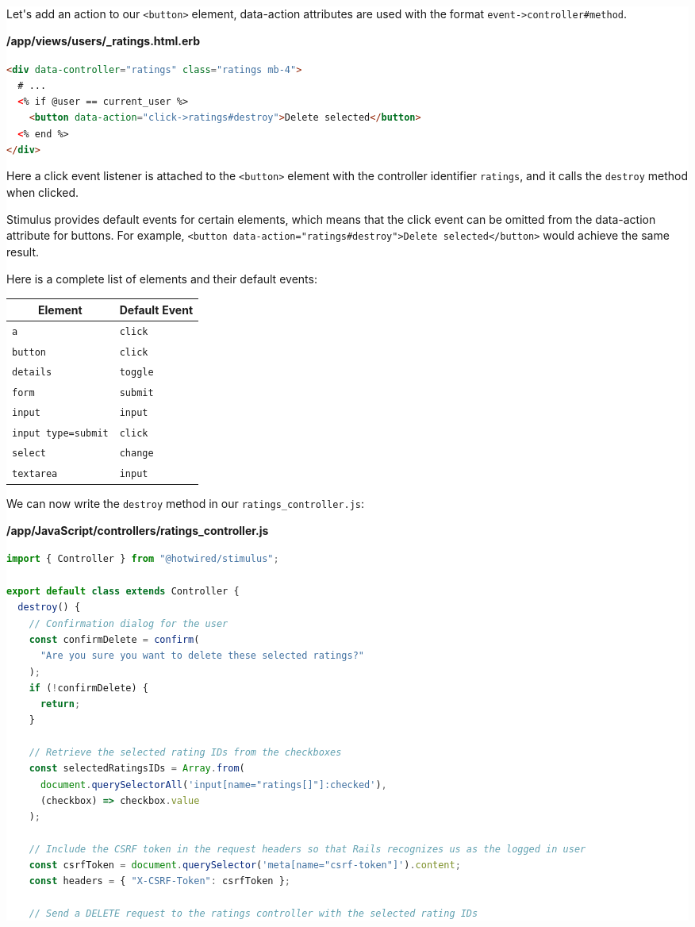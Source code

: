 Let's add an action to our `<button>` element, data-action attributes are used with the format `event->controller#method`.

**/app/views/users/\_ratings.html.erb**

```html
<div data-controller="ratings" class="ratings mb-4">
  # ...
  <% if @user == current_user %>
    <button data-action="click->ratings#destroy">Delete selected</button>
  <% end %>
</div>
```

Here a click event listener is attached to the `<button>` element with the controller identifier `ratings`, and it calls the `destroy` method when clicked.

Stimulus provides default events for certain elements, which means that the click event can be omitted from the data-action attribute for buttons. For example, `<button data-action="ratings#destroy">Delete selected</button>` would achieve the same result.

Here is a complete list of elements and their default events:

| Element             | Default Event |
| ------------------- | ------------- |
| `a`                 | `click`       |
| `button`            | `click`       |
| `details`           | `toggle`      |
| `form`              | `submit`      |
| `input`             | `input`       |
| `input type=submit` | `click`       |
| `select`            | `change`      |
| `textarea`          | `input`       |

We can now write the `destroy` method in our `ratings_controller.js`:

**/app/JavaScript/controllers/ratings_controller.js**

```JavaScript
import { Controller } from "@hotwired/stimulus";

export default class extends Controller {
  destroy() {
    // Confirmation dialog for the user
    const confirmDelete = confirm(
      "Are you sure you want to delete these selected ratings?"
    );
    if (!confirmDelete) {
      return;
    }
    
    // Retrieve the selected rating IDs from the checkboxes
    const selectedRatingsIDs = Array.from(
      document.querySelectorAll('input[name="ratings[]"]:checked'),
      (checkbox) => checkbox.value
    );
    
    // Include the CSRF token in the request headers so that Rails recognizes us as the logged in user
    const csrfToken = document.querySelector('meta[name="csrf-token"]').content;
    const headers = { "X-CSRF-Token": csrfToken };

    // Send a DELETE request to the ratings controller with the selected rating IDs
```